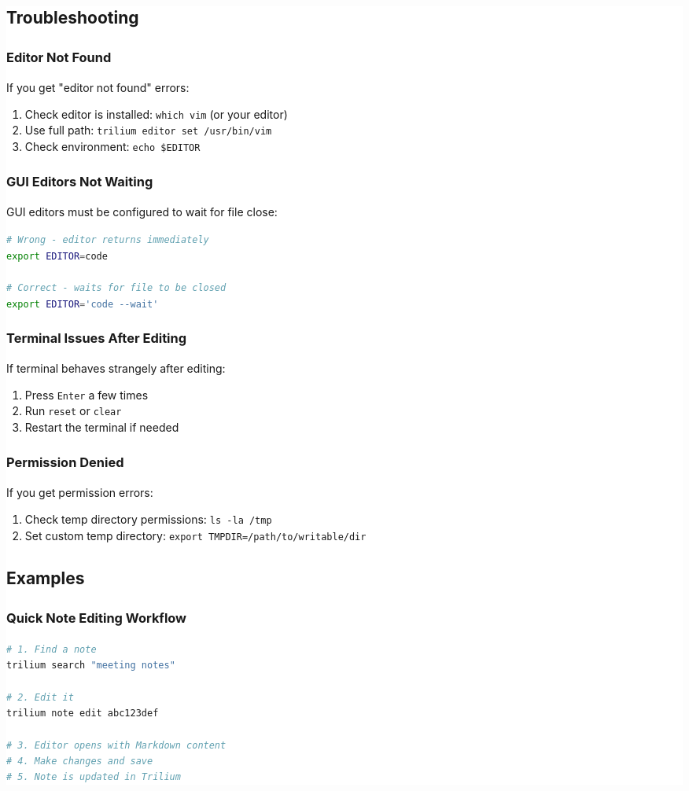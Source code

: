 ## Troubleshooting

### Editor Not Found

If you get "editor not found" errors:

1. Check editor is installed: `which vim` (or your editor)
2. Use full path: `trilium editor set /usr/bin/vim`
3. Check environment: `echo $EDITOR`

### GUI Editors Not Waiting

GUI editors must be configured to wait for file close:

```bash
# Wrong - editor returns immediately
export EDITOR=code

# Correct - waits for file to be closed
export EDITOR='code --wait'
```

### Terminal Issues After Editing

If terminal behaves strangely after editing:

1. Press `Enter` a few times
2. Run `reset` or `clear`
3. Restart the terminal if needed

### Permission Denied

If you get permission errors:

1. Check temp directory permissions: `ls -la /tmp`
2. Set custom temp directory: `export TMPDIR=/path/to/writable/dir`

## Examples

### Quick Note Editing Workflow

```bash
# 1. Find a note
trilium search "meeting notes"

# 2. Edit it
trilium note edit abc123def

# 3. Editor opens with Markdown content
# 4. Make changes and save
# 5. Note is updated in Trilium
```
